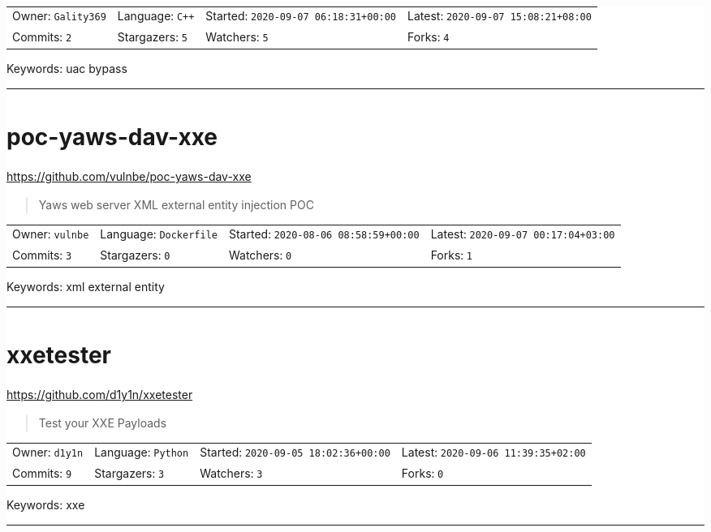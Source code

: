 <table><tr>
<tr><td>Owner: <code>Gality369</code></td>
    <td>Language: <code>C++</code></td>
    <td>Started: <code>2020-09-07 06:18:31+00:00</code></td>
    <td>Latest: <code>2020-09-07 15:08:21+08:00</code></td></tr>
<tr><td>Commits: <code>2</code></td>
    <td>Stargazers: <code>5</code></td>
    <td>Watchers: <code>5</code></td>
    <td>Forks: <code>4</code></td></tr>
</table>
Keywords: uac bypass

---

# poc-yaws-dav-xxe

https://github.com/vulnbe/poc-yaws-dav-xxe
<blockquote>
Yaws web server XML external entity injection POC 
</blockquote>

<table><tr>
<tr><td>Owner: <code>vulnbe</code></td>
    <td>Language: <code>Dockerfile</code></td>
    <td>Started: <code>2020-08-06 08:58:59+00:00</code></td>
    <td>Latest: <code>2020-09-07 00:17:04+03:00</code></td></tr>
<tr><td>Commits: <code>3</code></td>
    <td>Stargazers: <code>0</code></td>
    <td>Watchers: <code>0</code></td>
    <td>Forks: <code>1</code></td></tr>
</table>
Keywords: xml external entity

---

# xxetester

https://github.com/d1y1n/xxetester
<blockquote>
Test your XXE Payloads
</blockquote>

<table><tr>
<tr><td>Owner: <code>d1y1n</code></td>
    <td>Language: <code>Python</code></td>
    <td>Started: <code>2020-09-05 18:02:36+00:00</code></td>
    <td>Latest: <code>2020-09-06 11:39:35+02:00</code></td></tr>
<tr><td>Commits: <code>9</code></td>
    <td>Stargazers: <code>3</code></td>
    <td>Watchers: <code>3</code></td>
    <td>Forks: <code>0</code></td></tr>
</table>
Keywords: xxe

---
